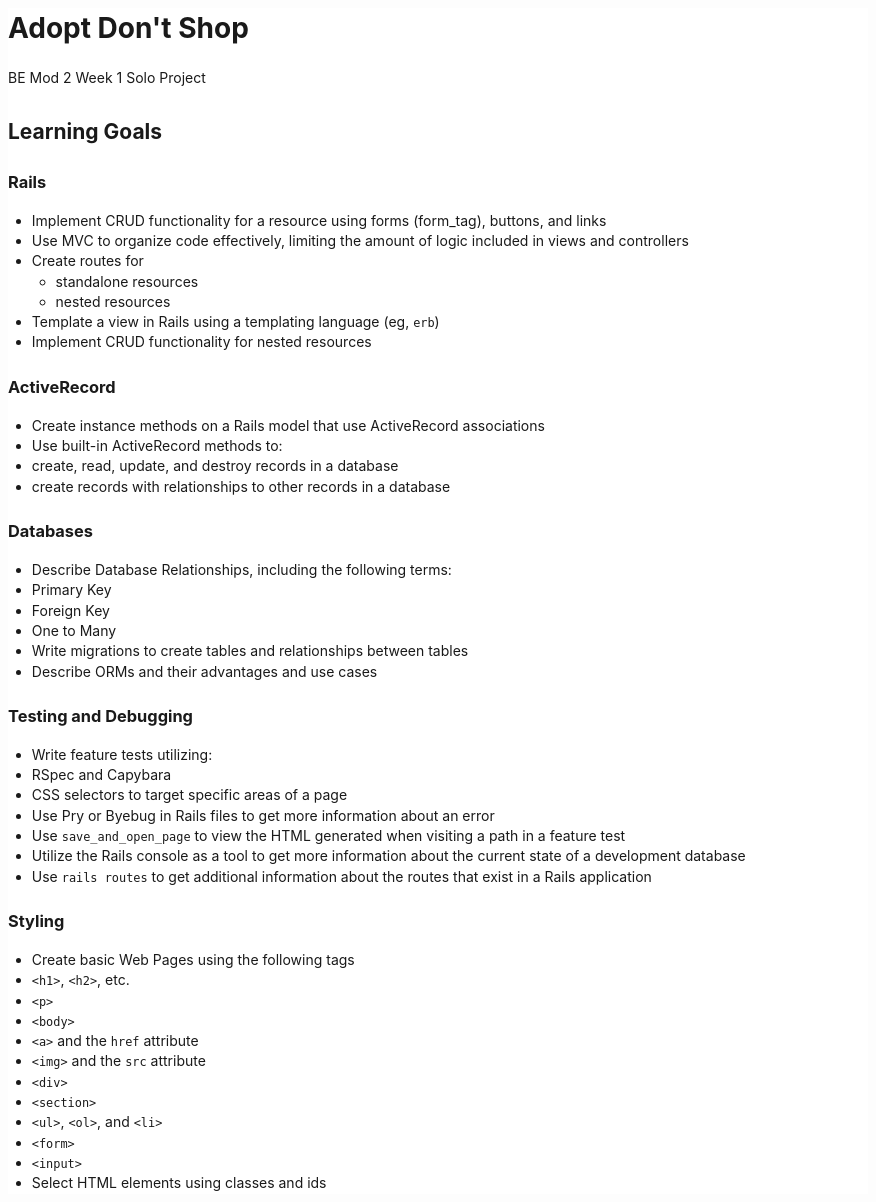 # Adopt Don't Shop
BE Mod 2 Week 1 Solo Project

## Learning Goals

### Rails

* Implement CRUD functionality for a resource using forms (form_tag), buttons, and links
* Use MVC to organize code effectively, limiting the amount of logic included in views and controllers
* Create routes for
  - standalone resources
  - nested resources
* Template a view in Rails using a templating language (eg, `erb`)
* Implement CRUD functionality for nested resources

### ActiveRecord

* Create instance methods on a Rails model that use ActiveRecord associations
* Use built-in ActiveRecord methods to:
* create, read, update, and destroy records in a database
* create records with relationships to other records in a database

### Databases

* Describe Database Relationships, including the following terms:
* Primary Key
* Foreign Key
* One to Many
* Write migrations to create tables and relationships between tables
* Describe ORMs and their advantages and use cases

### Testing and Debugging

* Write feature tests utilizing:
* RSpec and Capybara
* CSS selectors to target specific areas of a page
* Use Pry or Byebug in Rails files to get more information about an error
* Use `save_and_open_page` to view the HTML generated when visiting a path in a feature test
* Utilize the Rails console as a tool to get more information about the current state of a development database
* Use `rails routes` to get additional information about the routes that exist in a Rails application

### Styling

* Create basic Web Pages using the following tags
* `<h1>`, `<h2>`, etc.
* `<p>`
* `<body>`
* `<a>` and the `href` attribute
* `<img>` and the `src` attribute
* `<div>`
* `<section>`
* `<ul>`, `<ol>`, and `<li>`
* `<form>`
* `<input>`
* Select HTML elements using classes and ids
